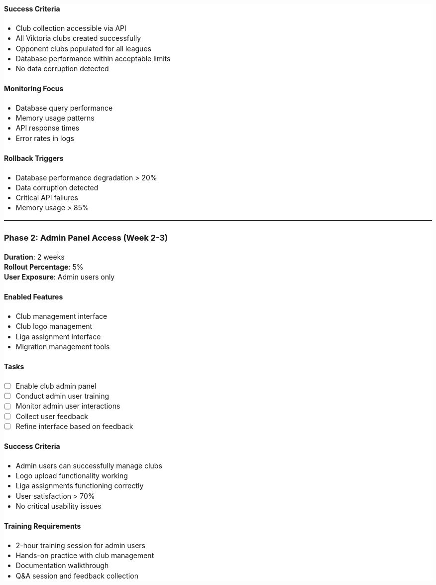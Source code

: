 #### Success Criteria
- Club collection accessible via API
- All Viktoria clubs created successfully
- Opponent clubs populated for all leagues
- Database performance within acceptable limits
- No data corruption detected

#### Monitoring Focus
- Database query performance
- Memory usage patterns
- API response times
- Error rates in logs

#### Rollback Triggers
- Database performance degradation > 20%
- Data corruption detected
- Critical API failures
- Memory usage > 85%

---

### Phase 2: Admin Panel Access (Week 2-3)
**Duration**: 2 weeks  
**Rollout Percentage**: 5%  
**User Exposure**: Admin users only

#### Enabled Features
- Club management interface
- Club logo management
- Liga assignment interface
- Migration management tools

#### Tasks
- [ ] Enable club admin panel
- [ ] Conduct admin user training
- [ ] Monitor admin user interactions
- [ ] Collect user feedback
- [ ] Refine interface based on feedback

#### Success Criteria
- Admin users can successfully manage clubs
- Logo upload functionality working
- Liga assignments functioning correctly
- User satisfaction > 70%
- No critical usability issues

#### Training Requirements
- 2-hour training session for admin users
- Hands-on practice with club management
- Documentation walkthrough
- Q&A session and feedback collection
